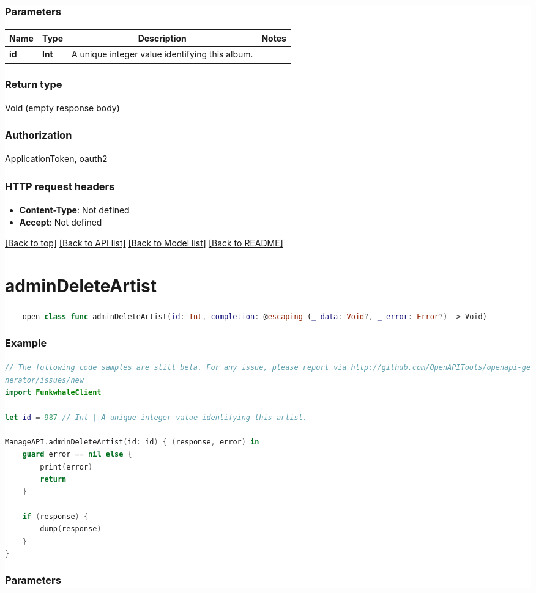 ### Parameters

Name | Type | Description  | Notes
------------- | ------------- | ------------- | -------------
 **id** | **Int** | A unique integer value identifying this album. | 

### Return type

Void (empty response body)

### Authorization

[ApplicationToken](../README.md#ApplicationToken), [oauth2](../README.md#oauth2)

### HTTP request headers

 - **Content-Type**: Not defined
 - **Accept**: Not defined

[[Back to top]](#) [[Back to API list]](../README.md#documentation-for-api-endpoints) [[Back to Model list]](../README.md#documentation-for-models) [[Back to README]](../README.md)

# **adminDeleteArtist**
```swift
    open class func adminDeleteArtist(id: Int, completion: @escaping (_ data: Void?, _ error: Error?) -> Void)
```



### Example
```swift
// The following code samples are still beta. For any issue, please report via http://github.com/OpenAPITools/openapi-generator/issues/new
import FunkwhaleClient

let id = 987 // Int | A unique integer value identifying this artist.

ManageAPI.adminDeleteArtist(id: id) { (response, error) in
    guard error == nil else {
        print(error)
        return
    }

    if (response) {
        dump(response)
    }
}
```

### Parameters
